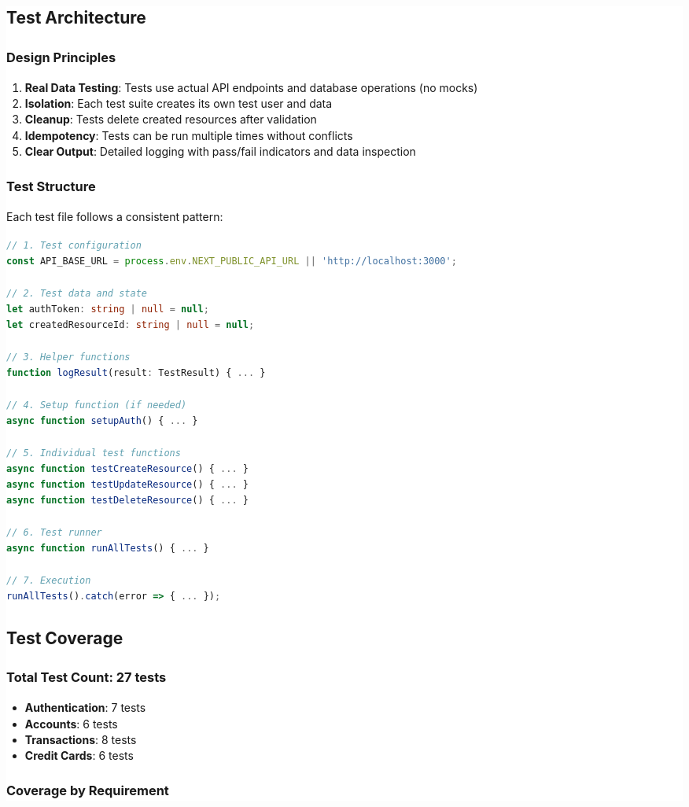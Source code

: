 ## Test Architecture

### Design Principles

1. **Real Data Testing**: Tests use actual API endpoints and database operations (no mocks)
2. **Isolation**: Each test suite creates its own test user and data
3. **Cleanup**: Tests delete created resources after validation
4. **Idempotency**: Tests can be run multiple times without conflicts
5. **Clear Output**: Detailed logging with pass/fail indicators and data inspection

### Test Structure

Each test file follows a consistent pattern:

```typescript
// 1. Test configuration
const API_BASE_URL = process.env.NEXT_PUBLIC_API_URL || 'http://localhost:3000';

// 2. Test data and state
let authToken: string | null = null;
let createdResourceId: string | null = null;

// 3. Helper functions
function logResult(result: TestResult) { ... }

// 4. Setup function (if needed)
async function setupAuth() { ... }

// 5. Individual test functions
async function testCreateResource() { ... }
async function testUpdateResource() { ... }
async function testDeleteResource() { ... }

// 6. Test runner
async function runAllTests() { ... }

// 7. Execution
runAllTests().catch(error => { ... });
```

## Test Coverage

### Total Test Count: 27 tests

- **Authentication**: 7 tests
- **Accounts**: 6 tests
- **Transactions**: 8 tests
- **Credit Cards**: 6 tests

### Coverage by Requirement
